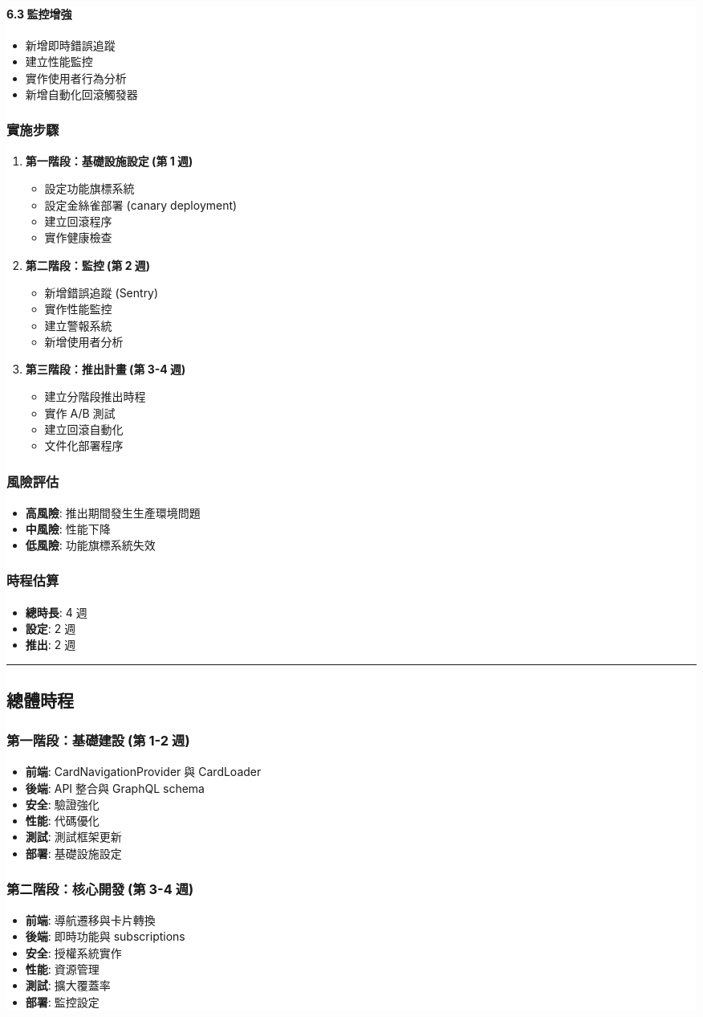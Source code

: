 #### 6.3 監控增強
- 新增即時錯誤追蹤
- 建立性能監控
- 實作使用者行為分析
- 新增自動化回滾觸發器

### 實施步驟

1.  **第一階段：基礎設施設定 (第 1 週)**
    -   設定功能旗標系統
    -   設定金絲雀部署 (canary deployment)
    -   建立回滾程序
    -   實作健康檢查

2.  **第二階段：監控 (第 2 週)**
    -   新增錯誤追蹤 (Sentry)
    -   實作性能監控
    -   建立警報系統
    -   新增使用者分析

3.  **第三階段：推出計畫 (第 3-4 週)**
    -   建立分階段推出時程
    -   實作 A/B 測試
    -   建立回滾自動化
    -   文件化部署程序

### 風險評估
- **高風險**: 推出期間發生生產環境問題
- **中風險**: 性能下降
- **低風險**: 功能旗標系統失效

### 時程估算
- **總時長**: 4 週
- **設定**: 2 週
- **推出**: 2 週

---

## 總體時程

### 第一階段：基礎建設 (第 1-2 週)
- **前端**: CardNavigationProvider 與 CardLoader
- **後端**: API 整合與 GraphQL schema
- **安全**: 驗證強化
- **性能**: 代碼優化
- **測試**: 測試框架更新
- **部署**: 基礎設施設定

### 第二階段：核心開發 (第 3-4 週)
- **前端**: 導航遷移與卡片轉換
- **後端**: 即時功能與 subscriptions
- **安全**: 授權系統實作
- **性能**: 資源管理
- **測試**: 擴大覆蓋率
- **部署**: 監控設定
